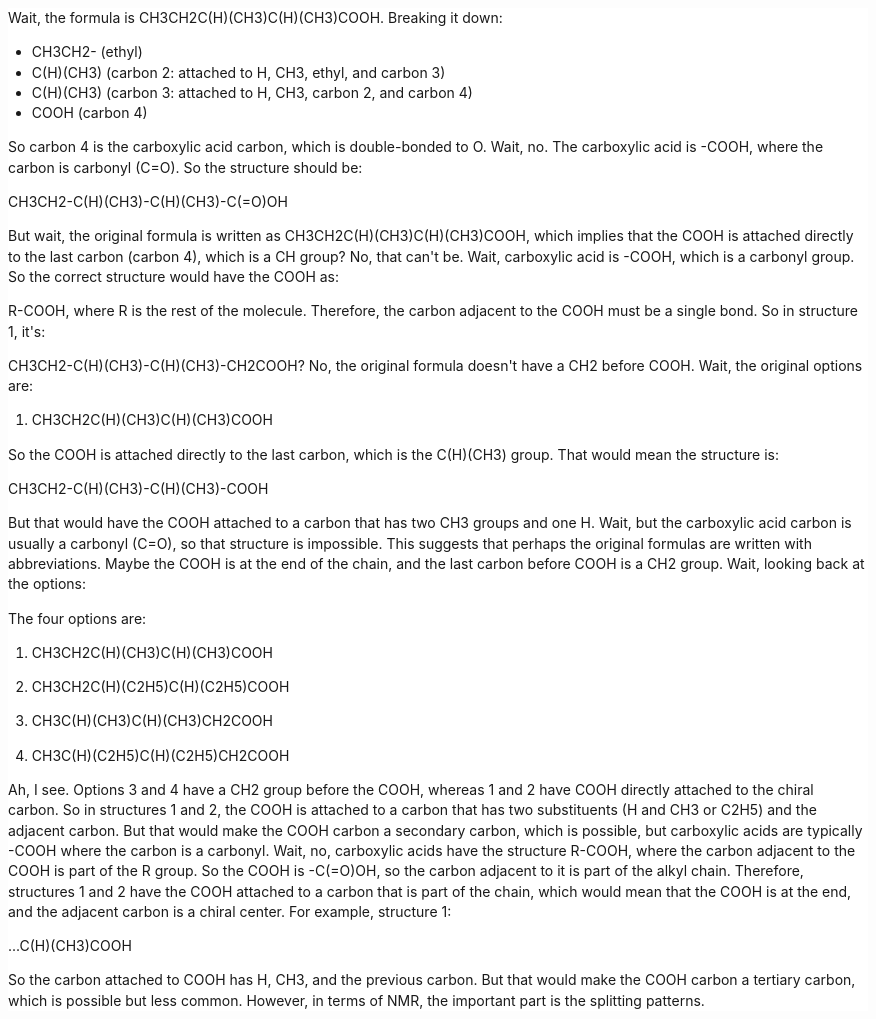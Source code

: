 Wait, the formula is CH3CH2C(H)(CH3)C(H)(CH3)COOH. Breaking it down:

- CH3CH2- (ethyl)
- C(H)(CH3) (carbon 2: attached to H, CH3, ethyl, and carbon 3)
- C(H)(CH3) (carbon 3: attached to H, CH3, carbon 2, and carbon 4)
- COOH (carbon 4)

So carbon 4 is the carboxylic acid carbon, which is double-bonded to O. Wait, no. The carboxylic acid is -COOH, where the carbon is carbonyl (C=O). So the structure should be:

CH3CH2-C(H)(CH3)-C(H)(CH3)-C(=O)OH

But wait, the original formula is written as CH3CH2C(H)(CH3)C(H)(CH3)COOH, which implies that the COOH is attached directly to the last carbon (carbon 4), which is a CH group? No, that can't be. Wait, carboxylic acid is -COOH, which is a carbonyl group. So the correct structure would have the COOH as:

R-COOH, where R is the rest of the molecule. Therefore, the carbon adjacent to the COOH must be a single bond. So in structure 1, it's:

CH3CH2-C(H)(CH3)-C(H)(CH3)-CH2COOH? No, the original formula doesn't have a CH2 before COOH. Wait, the original options are:

1. CH3CH2C(H)(CH3)C(H)(CH3)COOH

So the COOH is attached directly to the last carbon, which is the C(H)(CH3) group. That would mean the structure is:

CH3CH2-C(H)(CH3)-C(H)(CH3)-COOH

But that would have the COOH attached to a carbon that has two CH3 groups and one H. Wait, but the carboxylic acid carbon is usually a carbonyl (C=O), so that structure is impossible. This suggests that perhaps the original formulas are written with abbreviations. Maybe the COOH is at the end of the chain, and the last carbon before COOH is a CH2 group. Wait, looking back at the options:

The four options are:

1. CH3CH2C(H)(CH3)C(H)(CH3)COOH

2. CH3CH2C(H)(C2H5)C(H)(C2H5)COOH

3. CH3C(H)(CH3)C(H)(CH3)CH2COOH

4. CH3C(H)(C2H5)C(H)(C2H5)CH2COOH

Ah, I see. Options 3 and 4 have a CH2 group before the COOH, whereas 1 and 2 have COOH directly attached to the chiral carbon. So in structures 1 and 2, the COOH is attached to a carbon that has two substituents (H and CH3 or C2H5) and the adjacent carbon. But that would make the COOH carbon a secondary carbon, which is possible, but carboxylic acids are typically -COOH where the carbon is a carbonyl. Wait, no, carboxylic acids have the structure R-COOH, where the carbon adjacent to the COOH is part of the R group. So the COOH is -C(=O)OH, so the carbon adjacent to it is part of the alkyl chain. Therefore, structures 1 and 2 have the COOH attached to a carbon that is part of the chain, which would mean that the COOH is at the end, and the adjacent carbon is a chiral center. For example, structure 1:

...C(H)(CH3)COOH

So the carbon attached to COOH has H, CH3, and the previous carbon. But that would make the COOH carbon a tertiary carbon, which is possible but less common. However, in terms of NMR, the important part is the splitting patterns.
